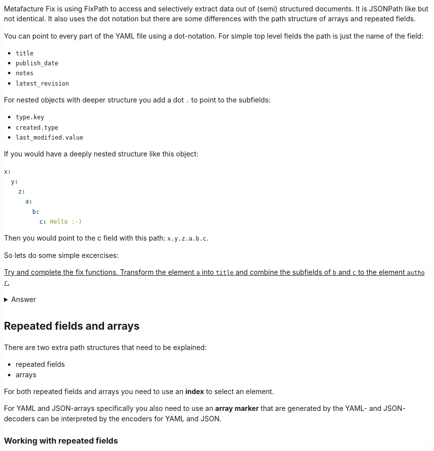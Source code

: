 Metafacture Fix is using FixPath to access and selectively extract data out of (semi) structured documents. It is JSONPath like but not identical. It also uses the dot notation but there are some differences with the path structure of arrays and repeated fields.

You can point to every part of the YAML file using a dot-notation. For simple top level fields the path is just the name of the field:

* `title`
* `publish_date`
* `notes`
* `latest_revision`

For nested objects with deeper structure you add a dot `.` to point to the subfields:

* `type.key`
* `created.type`
* `last_modified.value`

If you would have a deeply nested structure like this object:

```yaml
x:
  y:
    z:
      a:
        b:
          c: Hello :-)
```

Then you would point to the c field with this path: `x.y.z.a.b.c`.

So lets do some simple excercises:

[Try and complete the fix functions. Transform the element `a` into `title` and combine the subfields of `b` and `c` to the element `author`.](https://metafacture.org/playground/?flux=inputFile%0A%7Copen-file%0A%7Cas-records%0A%7Cdecode-yaml%0A%7Cfix%28transformationFile%29%0A%7Cencode-json%28prettyPrinting%3D%22true%22%29%0A%7Cprint%0A%3B&transformation=move_field%28%22a%22%2C+%22title%22%29%0Apaste%28%22author%22%2C+%22...%22%2C+...%2C+%22~from%22%2C+...%29%0Aretain%28%22title%22%2C+%22author%22%29&data=---%0Aa%3A+Faust%0Ab+%3A%0A++ln%3A+Goethe%0A++fn%3A+JW%0Ac%3A+Weimar%0A%0A---%0Aa%3A+R%C3%A4uber%0Ab+%3A%0A++++ln%3A+Schiller%0A++++fn%3A+F%0Ac%3A+Weimar)

<details><summary>Answer</summary></details>

## Repeated fields and arrays

There are two extra path structures that need to be explained:

* repeated fields
* arrays

For both repeated fields and arrays you need to use an **index** to select an element.

For YAML and JSON-arrays specifically you also need to use an **array marker** that are generated by the YAML- and JSON- decoders can be interpreted by the encoders for YAML and JSON.

### Working with repeated fields
